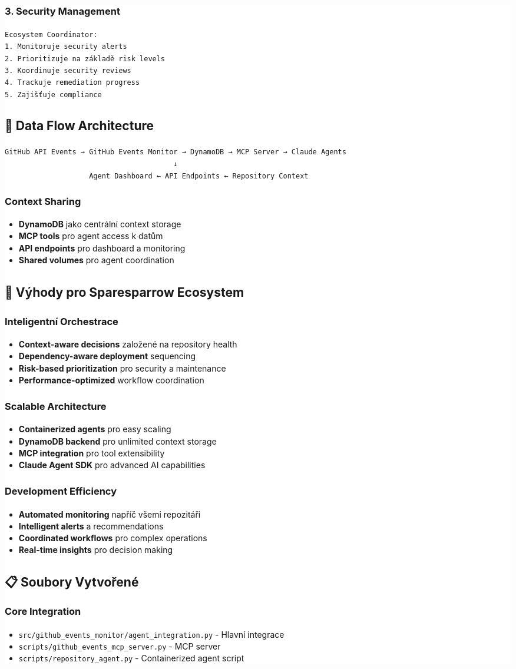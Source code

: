 ### 3. Security Management
```
Ecosystem Coordinator:
1. Monitoruje security alerts
2. Prioritizuje na základě risk levels
3. Koordinuje security reviews
4. Trackuje remediation progress
5. Zajišťuje compliance
```

## 💾 **Data Flow Architecture**

```
GitHub API Events → GitHub Events Monitor → DynamoDB → MCP Server → Claude Agents
                                        ↓
                    Agent Dashboard ← API Endpoints ← Repository Context
```

### Context Sharing
- **DynamoDB** jako centrální context storage
- **MCP tools** pro agent access k datům
- **API endpoints** pro dashboard a monitoring
- **Shared volumes** pro agent coordination

## 🎯 **Výhody pro Sparesparrow Ecosystem**

### Inteligentní Orchestrace
- **Context-aware decisions** založené na repository health
- **Dependency-aware deployment** sequencing
- **Risk-based prioritization** pro security a maintenance
- **Performance-optimized** workflow coordination

### Scalable Architecture
- **Containerized agents** pro easy scaling
- **DynamoDB backend** pro unlimited context storage
- **MCP integration** pro tool extensibility
- **Claude Agent SDK** pro advanced AI capabilities

### Development Efficiency
- **Automated monitoring** napříč všemi repozitáři
- **Intelligent alerts** a recommendations
- **Coordinated workflows** pro complex operations
- **Real-time insights** pro decision making

## 📋 **Soubory Vytvořené**

### Core Integration
- `src/github_events_monitor/agent_integration.py` - Hlavní integrace
- `scripts/github_events_mcp_server.py` - MCP server
- `scripts/repository_agent.py` - Containerized agent script
